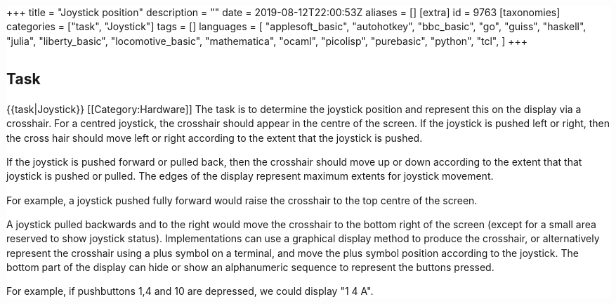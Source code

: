 +++
title = "Joystick position"
description = ""
date = 2019-08-12T22:00:53Z
aliases = []
[extra]
id = 9763
[taxonomies]
categories = ["task", "Joystick"]
tags = []
languages = [
  "applesoft_basic",
  "autohotkey",
  "bbc_basic",
  "go",
  "guiss",
  "haskell",
  "julia",
  "liberty_basic",
  "locomotive_basic",
  "mathematica",
  "ocaml",
  "picolisp",
  "purebasic",
  "python",
  "tcl",
]
+++

## Task

{{task|Joystick}} [[Category:Hardware]]
The task is to determine the joystick position and represent this on the display via a crosshair.
For a centred joystick, the crosshair should appear in the centre of the screen. 
If the joystick is pushed left or right, then the cross hair should move left or right according to the extent that the joystick is pushed. 

If the joystick is pushed forward or pulled back, then the crosshair should move up or down according to the extent that that joystick is pushed or pulled. 
The edges of the display represent maximum extents for joystick movement. 

For example, a joystick pushed fully forward would raise the crosshair to the top centre of the screen. 

A joystick pulled backwards and to the right would move the crosshair to the bottom right of the screen (except for a small area reserved to show joystick status). Implementations can use a graphical display method to produce the crosshair, or alternatively represent the crosshair using a plus symbol on
a terminal, and move the plus symbol position according to the joystick. 
The bottom part of the display can hide or show an alphanumeric sequence to represent the buttons pressed. 

For example, if pushbuttons 1,4 and 10 are depressed, we could display "1 4 A". 
